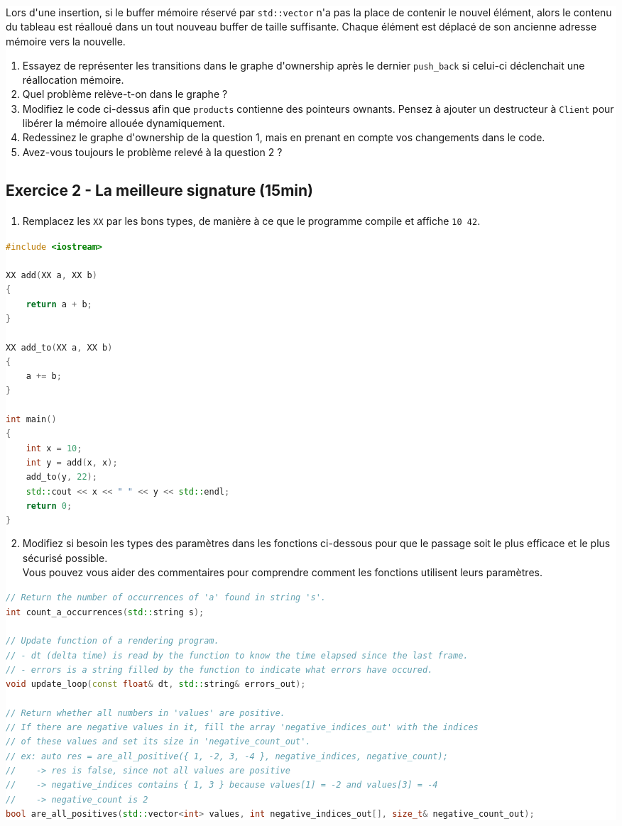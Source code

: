 Lors d'une insertion, si le buffer mémoire réservé par `std::vector` n'a pas la place de contenir le nouvel élément, alors le contenu du tableau est réalloué dans un tout nouveau buffer de taille suffisante.
Chaque élément est déplacé de son ancienne adresse mémoire vers la nouvelle.

1. Essayez de représenter les transitions dans le graphe d'ownership après le dernier `push_back` si celui-ci déclenchait une réallocation mémoire.
2. Quel problème relève-t-on dans le graphe ?
3. Modifiez le code ci-dessus afin que `products` contienne des pointeurs ownants. Pensez à ajouter un destructeur à `Client` pour libérer la mémoire allouée dynamiquement.
4. Redessinez le graphe d'ownership de la question 1, mais en prenant en compte vos changements dans le code.
5. Avez-vous toujours le problème relevé à la question 2 ?

## Exercice 2 - La meilleure signature (15min)

1. Remplacez les `XX` par les bons types, de manière à ce que le programme compile et affiche `10 42`.

```cpp
#include <iostream>

XX add(XX a, XX b)
{
    return a + b;
}

XX add_to(XX a, XX b)
{
    a += b;
}

int main()
{
    int x = 10;
    int y = add(x, x);
    add_to(y, 22);
    std::cout << x << " " << y << std::endl;
    return 0;
}
```

2. Modifiez si besoin les types des paramètres dans les fonctions ci-dessous pour que le passage soit le plus efficace et le plus sécurisé possible.  
Vous pouvez vous aider des commentaires pour comprendre comment les fonctions utilisent leurs paramètres.
```cpp
// Return the number of occurrences of 'a' found in string 's'.
int count_a_occurrences(std::string s);

// Update function of a rendering program.
// - dt (delta time) is read by the function to know the time elapsed since the last frame.
// - errors is a string filled by the function to indicate what errors have occured.
void update_loop(const float& dt, std::string& errors_out);

// Return whether all numbers in 'values' are positive.
// If there are negative values in it, fill the array 'negative_indices_out' with the indices
// of these values and set its size in 'negative_count_out'.
// ex: auto res = are_all_positive({ 1, -2, 3, -4 }, negative_indices, negative_count);
//    -> res is false, since not all values are positive
//    -> negative_indices contains { 1, 3 } because values[1] = -2 and values[3] = -4
//    -> negative_count is 2
bool are_all_positives(std::vector<int> values, int negative_indices_out[], size_t& negative_count_out);

```